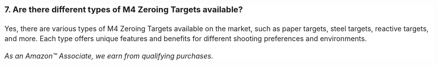 ### 7. Are there different types of M4 Zeroing Targets available?

Yes, there are various types of M4 Zeroing Targets available on the market, such as paper targets, steel targets, reactive targets, and more. Each type offers unique features and benefits for different shooting preferences and environments.

_As an Amazon™ Associate, we earn from qualifying purchases._
